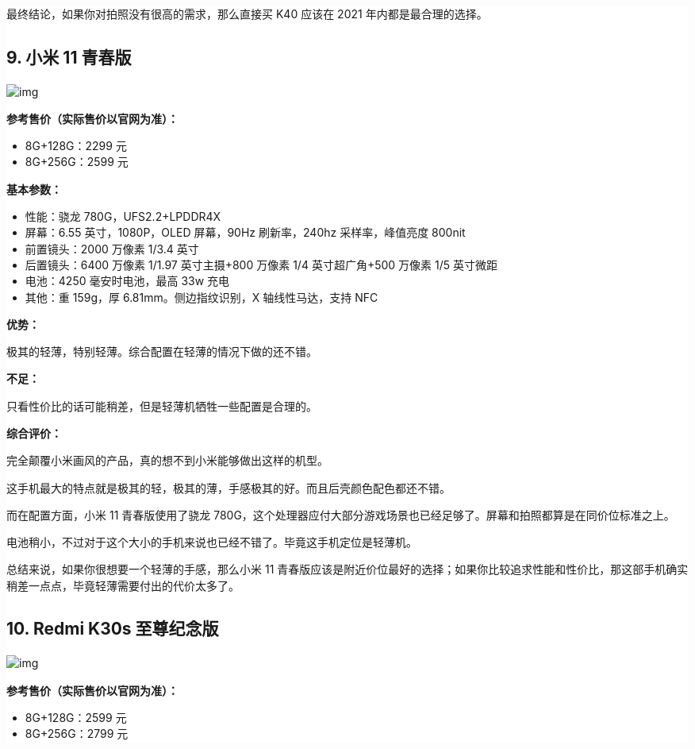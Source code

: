 
最终结论，如果你对拍照没有很高的需求，那么直接买 K40 应该在 2021 年内都是最合理的选择。


**9. 小米 11 青春**版
----------------


![img](https://pic2.zhimg.com/v2-d8b09530c960a69cfc6f7e4b5550a542.webp)

**参考售价（实际售价以官网为准）：**


* 8G+128G：2299 元
* 8G+256G：2599 元

**基本参数：**


* 性能：骁龙 780G，UFS2.2+LPDDR4X
* 屏幕：6.55 英寸，1080P，OLED 屏幕，90Hz 刷新率，240hz 采样率，峰值亮度 800nit
* 前置镜头：2000 万像素 1/3.4 英寸
* 后置镜头：6400 万像素 1/1.97 英寸主摄+800 万像素 1/4 英寸超广角+500 万像素 1/5 英寸微距
* 电池：4250 毫安时电池，最高 33w 充电
* 其他：重 159g，厚 6.81mm。侧边指纹识别，X 轴线性马达，支持 NFC

**优势：**


极其的轻薄，特别轻薄。综合配置在轻薄的情况下做的还不错。


**不足：**


只看性价比的话可能稍差，但是轻薄机牺牲一些配置是合理的。


**综合评价：**


完全颠覆小米画风的产品，真的想不到小米能够做出这样的机型。


这手机最大的特点就是极其的轻，极其的薄，手感极其的好。而且后壳颜色配色都还不错。


而在配置方面，小米 11 青春版使用了骁龙 780G，这个处理器应付大部分游戏场景也已经足够了。屏幕和拍照都算是在同价位标准之上。


电池稍小，不过对于这个大小的手机来说也已经不错了。毕竟这手机定位是轻薄机。


总结来说，如果你很想要一个轻薄的手感，那么小米 11 青春版应该是附近价位最好的选择；如果你比较追求性能和性价比，那这部手机确实稍差一点点，毕竟轻薄需要付出的代价太多了。


**10. Redmi K30s 至尊纪念**版
------------------------


![img](https://pic1.zhimg.com/v2-817644f1d33bf2355c0fb98cc100d2c4.webp)

**参考售价（实际售价以官网为准）：**


* 8G+128G：2599 元
* 8G+256G：2799 元
